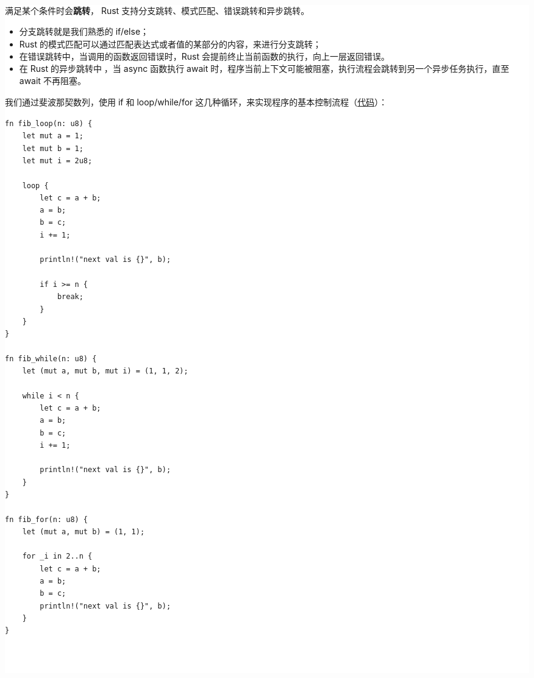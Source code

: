 <p>满足某个条件时会<strong>跳转</strong>， Rust 支持分支跳转、模式匹配、错误跳转和异步跳转。</p>

<ul>
<li>分支跳转就是我们熟悉的 if/else；</li>
<li>Rust 的模式匹配可以通过匹配表达式或者值的某部分的内容，来进行分支跳转；</li>
<li>在错误跳转中，当调用的函数返回错误时，Rust 会提前终止当前函数的执行，向上一层返回错误。</li>
<li>在 Rust 的异步跳转中 ，当 async 函数执行 await 时，程序当前上下文可能被阻塞，执行流程会跳转到另一个异步任务执行，直至 await 不再阻塞。</li>
</ul>

<p>我们通过斐波那契数列，使用 if 和 loop/while/for 这几种循环，来实现程序的基本控制流程（<a href="https://play.rust-lang.org/?version=stable&amp;mode=debug&amp;edition=2018&amp;gist=7e9aec269d242b67799db3fc61678ea3" target="_blank">代码</a>）：</p>

<pre><code>fn fib_loop(n: u8) {
    let mut a = 1;
    let mut b = 1;
    let mut i = 2u8;

    loop {
        let c = a + b;
        a = b;
        b = c;
        i += 1;

        println!(&quot;next val is {}&quot;, b);

        if i &gt;= n {
            break;
        }
    }
}

fn fib_while(n: u8) {
    let (mut a, mut b, mut i) = (1, 1, 2);

    while i &lt; n {
        let c = a + b;
        a = b;
        b = c;
        i += 1;

        println!(&quot;next val is {}&quot;, b);
    }
}

fn fib_for(n: u8) {
    let (mut a, mut b) = (1, 1);

    for _i in 2..n {
        let c = a + b;
        a = b;
        b = c;
        println!(&quot;next val is {}&quot;, b);
    }
}
